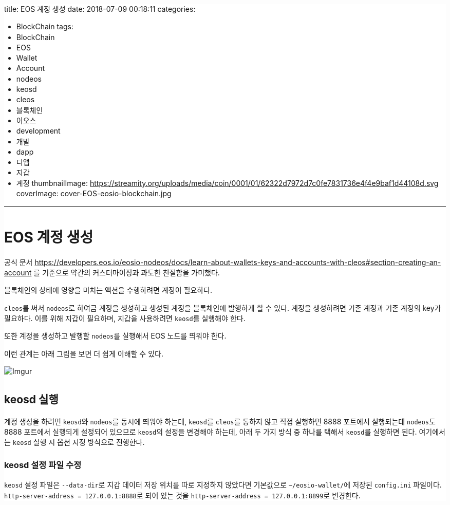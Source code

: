 title: EOS 계정 생성
date: 2018-07-09 00:18:11
categories:
  - BlockChain
tags:
  - BlockChain
  - EOS
  - Wallet
  - Account
  - nodeos
  - keosd
  - cleos
  - 블록체인
  - 이오스
  - development
  - 개발
  - dapp
  - 디앱
  - 지갑
  - 계정
thumbnailImage: https://streamity.org/uploads/media/coin/0001/01/62322d7972d7c0fe7831736e4f4e9baf1d44108d.svg
coverImage: cover-EOS-eosio-blockchain.jpg
---
# EOS 계정 생성

공식 문서 https://developers.eos.io/eosio-nodeos/docs/learn-about-wallets-keys-and-accounts-with-cleos#section-creating-an-account 를 기준으로 약간의 커스터마이징과 과도한 친절함을 가미했다.

블록체인의 상태에 영향을 미치는 액션을 수행하려면 계정이 필요하다.

`cleos`를 써서 `nodeos`로 하여금 계정을 생성하고 생성된 계정을 블록체인에 발행하게 할 수 있다. 계정을 생성하려면 기존 계정과 기존 계정의 key가 필요하다. 이를 위해 지갑이 필요하며, 지갑을 사용하려면 `keosd`를 실행해야 한다.

또한 계정을 생성하고 발행할 `nodeos`를 실행해서 EOS 노드를 띄워야 한다.

이런 관계는 아래 그림을 보면 더 쉽게 이해할 수 있다.

![Imgur](https://i.imgur.com/nnJYbmt.png)


## keosd 실행

계정 생성을 하려면 `keosd`와 `nodeos`를 동시에 띄워야 하는데, `keosd`를 `cleos`를 통하지 않고 직접 실행하면 8888 포트에서 실행되는데 `nodeos`도 8888 포트에서 실행되게 설정되어 있으므로 `keosd`의 설정을 변경해야 하는데, 아래 두 가지 방식 중 하나를 택해서 `keosd`를 실행하면 된다. 여기에서는 `keosd` 실행 시 옵션 지정 방식으로 진행한다.

### keosd 설정 파일 수정

`keosd` 설정 파일은 `--data-dir`로 지갑 데이터 저장 위치를 따로 지정하지 않았다면 기본값으로 `~/eosio-wallet/`에 저장된 `config.ini` 파일이다. `http-server-address = 127.0.0.1:8888`로 되어 있는 것을 `http-server-address = 127.0.0.1:8899`로 변경한다.
